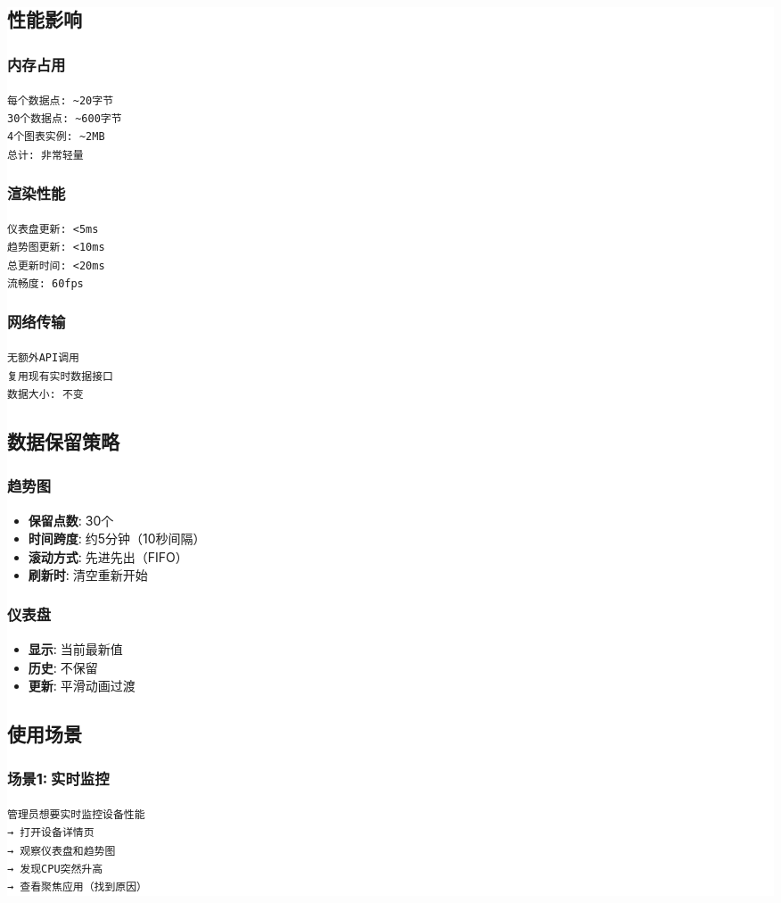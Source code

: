 ## 性能影响

### 内存占用
```
每个数据点: ~20字节
30个数据点: ~600字节
4个图表实例: ~2MB
总计: 非常轻量
```

### 渲染性能
```
仪表盘更新: <5ms
趋势图更新: <10ms
总更新时间: <20ms
流畅度: 60fps
```

### 网络传输
```
无额外API调用
复用现有实时数据接口
数据大小: 不变
```

## 数据保留策略

### 趋势图
- **保留点数**: 30个
- **时间跨度**: 约5分钟（10秒间隔）
- **滚动方式**: 先进先出（FIFO）
- **刷新时**: 清空重新开始

### 仪表盘
- **显示**: 当前最新值
- **历史**: 不保留
- **更新**: 平滑动画过渡

## 使用场景

### 场景1: 实时监控
```
管理员想要实时监控设备性能
→ 打开设备详情页
→ 观察仪表盘和趋势图
→ 发现CPU突然升高
→ 查看聚焦应用（找到原因）
```
